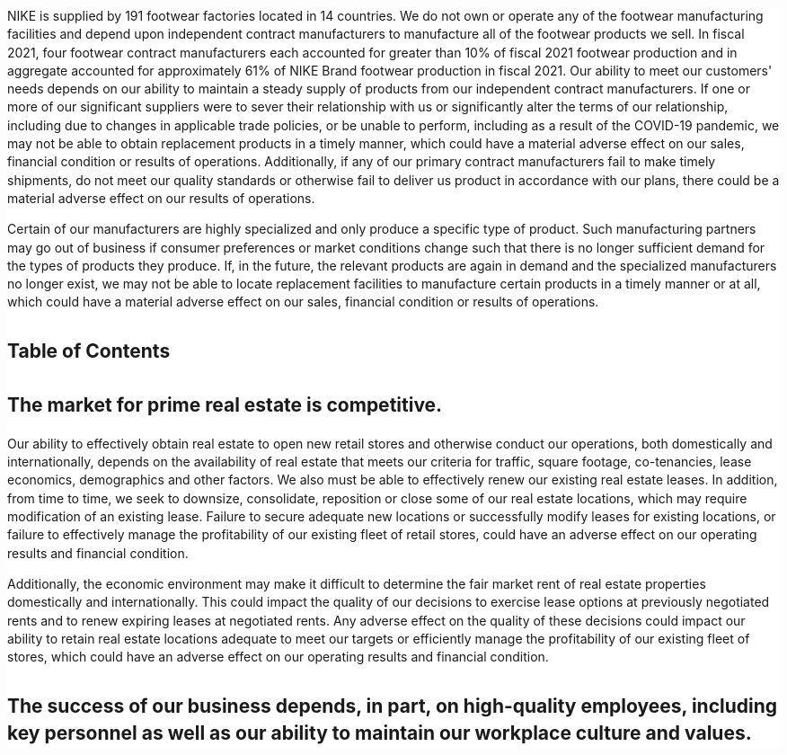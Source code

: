 NIKE is supplied by 191 footwear factories located in 14 countries. We do not own or operate any of the footwear manufacturing facilities and depend upon independent contract manufacturers to manufacture all of the footwear products we sell. In fiscal 2021, four footwear contract manufacturers each accounted for greater than 10% of fiscal 2021 footwear production and in aggregate accounted for approximately 61% of NIKE Brand footwear production in fiscal 2021. Our ability to meet our customers' needs depends on our ability to maintain a steady supply of products from our independent contract manufacturers. If one or more of our significant suppliers were to sever their relationship with us or significantly alter the terms of our relationship, including due to changes in applicable trade policies, or be unable to perform, including as a result of the COVID-19 pandemic, we may not be able to obtain replacement products in a timely manner, which could have a material adverse effect on our sales, financial condition or results of operations. Additionally, if any of our primary contract manufacturers fail to make timely shipments, do not meet our quality standards or otherwise fail to deliver us product in accordance with our plans, there could be a material adverse effect on our results of operations.

Certain of our manufacturers are highly specialized and only produce a specific type of product. Such manufacturing partners may go out of business if consumer preferences or market conditions change such that there is no longer sufficient demand for the types of products they produce. If, in the future, the relevant products are again in demand and the specialized manufacturers no longer exist, we may not be able to locate replacement facilities to manufacture certain products in a timely manner or at all, which could have a material adverse effect on our sales, financial condition or results of operations.

## Table of Contents

## The market for prime real estate is competitive.

Our ability to effectively obtain real estate to open new retail stores and otherwise conduct our operations, both domestically and internationally, depends on the availability of real estate that meets our criteria for traffic, square footage, co-tenancies, lease economics, demographics and other factors. We also must be able to effectively renew our existing real estate leases. In addition, from time to time, we seek to downsize, consolidate, reposition or close some of our real estate locations, which may require modification of an existing lease. Failure to secure adequate new locations or successfully modify leases for existing locations, or failure to effectively manage the profitability of our existing fleet of retail stores, could have an adverse effect on our operating results and financial condition.

Additionally, the economic environment may make it difficult to determine the fair market rent of real estate properties domestically and internationally. This could impact the quality of our decisions to exercise lease options at previously negotiated rents and to renew expiring leases at negotiated rents. Any adverse effect on the quality of these decisions could impact our ability to retain real estate locations adequate to meet our targets or efficiently manage the profitability of our existing fleet of stores, which could have an adverse effect on our operating results and financial condition.

## The success of our business depends, in part, on high-quality employees, including key personnel as well as our ability to maintain our workplace culture and values.
